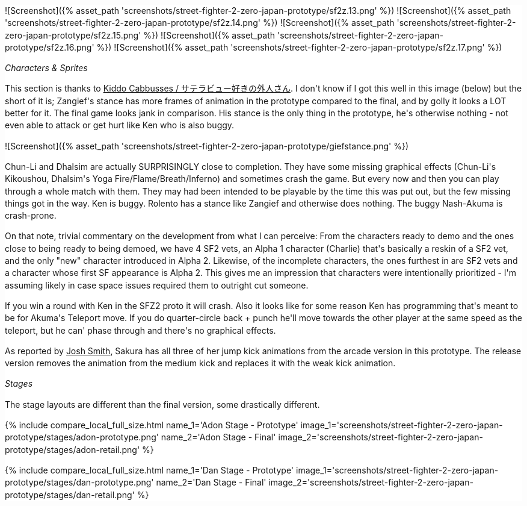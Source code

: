 ![Screenshot]({% asset_path 'screenshots/street-fighter-2-zero-japan-prototype/sf2z.13.png' %})
![Screenshot]({% asset_path 'screenshots/street-fighter-2-zero-japan-prototype/sf2z.14.png' %})
![Screenshot]({% asset_path 'screenshots/street-fighter-2-zero-japan-prototype/sf2z.15.png' %})
![Screenshot]({% asset_path 'screenshots/street-fighter-2-zero-japan-prototype/sf2z.16.png' %})
![Screenshot]({% asset_path 'screenshots/street-fighter-2-zero-japan-prototype/sf2z.17.png' %})

_Characters & Sprites_

This section is thanks to [Kiddo Cabbusses / サテラビュー好きの外人さん](https://twitter.com/kiddocabbusses). I don't know if I got this well in this image (below) but the short of it is; Zangief's stance has more frames of animation in the prototype compared to the final, and by golly it looks a LOT better for it. The final game looks jank in comparison. His stance is the only thing in the prototype, he's otherwise nothing - not even able to attack or get hurt like Ken who is also buggy.

![Screenshot]({% asset_path 'screenshots/street-fighter-2-zero-japan-prototype/giefstance.png' %})

Chun-Li and Dhalsim are actually SURPRISINGLY close to completion. They have some missing graphical effects (Chun-Li's Kikoushou, Dhalsim's Yoga Fire/Flame/Breath/Inferno) and sometimes crash the game. But every now and then you can play through a whole match with them. They may had been intended to be playable by the time this was put out, but the few missing things got in the way. Ken is buggy. Rolento has a stance like Zangief and otherwise does nothing. The buggy Nash-Akuma is crash-prone.

On that note, trivial commentary on the development from what I can perceive: From the characters ready to demo and the ones close to being ready to being demoed, we have 4 SF2 vets, an Alpha 1 character (Charlie) that's basically a reskin of a SF2 vet, and the only "new" character introduced in Alpha 2. Likewise, of the incomplete characters, the ones furthest in are SF2 vets and a character whose first SF appearance is Alpha 2. This gives me an impression that characters were intentionally prioritized - I'm assuming likely in case space issues required them to outright cut someone.

If you win a round with Ken in the SFZ2 proto it will crash. Also it looks like for some reason Ken has programming that's meant to be for Akuma's Teleport move. If you do quarter-circle back + punch he'll move towards the other player at the same speed as the teleport, but he can' phase through and there's no graphical effects.

As reported by [Josh Smith](https://twitter.com/TweetDreamsXOXO/status/996929952690851840), Sakura has all three of her jump kick animations from the arcade version in this prototype. The release version removes the animation from the medium kick and replaces it with the weak kick animation.

_Stages_

The stage layouts are different than the final version, some drastically different.

{% include compare_local_full_size.html
    name_1='Adon Stage - Prototype'
    image_1='screenshots/street-fighter-2-zero-japan-prototype/stages/adon-prototype.png'
    name_2='Adon Stage - Final'
    image_2='screenshots/street-fighter-2-zero-japan-prototype/stages/adon-retail.png'
%}

{% include compare_local_full_size.html
    name_1='Dan Stage - Prototype'
    image_1='screenshots/street-fighter-2-zero-japan-prototype/stages/dan-prototype.png'
    name_2='Dan Stage - Final'
    image_2='screenshots/street-fighter-2-zero-japan-prototype/stages/dan-retail.png'
%}
